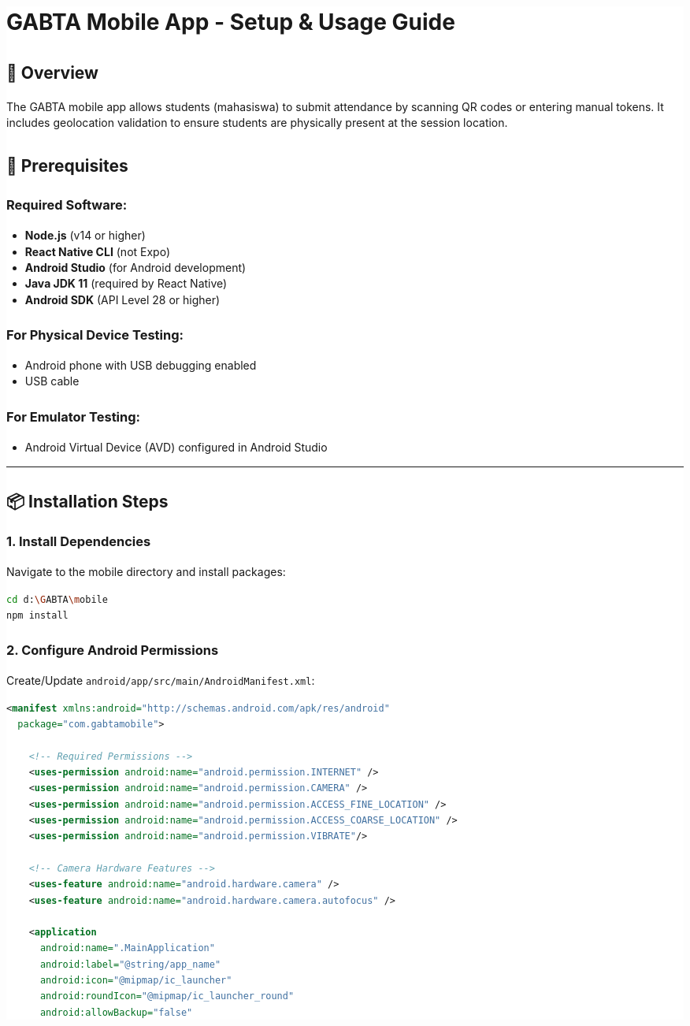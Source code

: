 # GABTA Mobile App - Setup & Usage Guide

## 📱 Overview
The GABTA mobile app allows students (mahasiswa) to submit attendance by scanning QR codes or entering manual tokens. It includes geolocation validation to ensure students are physically present at the session location.

## 🔧 Prerequisites

### Required Software:
- **Node.js** (v14 or higher)
- **React Native CLI** (not Expo)
- **Android Studio** (for Android development)
- **Java JDK 11** (required by React Native)
- **Android SDK** (API Level 28 or higher)

### For Physical Device Testing:
- Android phone with USB debugging enabled
- USB cable

### For Emulator Testing:
- Android Virtual Device (AVD) configured in Android Studio

---

## 📦 Installation Steps

### 1. Install Dependencies

Navigate to the mobile directory and install packages:

```bash
cd d:\GABTA\mobile
npm install
```

### 2. Configure Android Permissions

Create/Update `android/app/src/main/AndroidManifest.xml`:

```xml
<manifest xmlns:android="http://schemas.android.com/apk/res/android"
  package="com.gabtamobile">

    <!-- Required Permissions -->
    <uses-permission android:name="android.permission.INTERNET" />
    <uses-permission android:name="android.permission.CAMERA" />
    <uses-permission android:name="android.permission.ACCESS_FINE_LOCATION" />
    <uses-permission android:name="android.permission.ACCESS_COARSE_LOCATION" />
    <uses-permission android:name="android.permission.VIBRATE"/>

    <!-- Camera Hardware Features -->
    <uses-feature android:name="android.hardware.camera" />
    <uses-feature android:name="android.hardware.camera.autofocus" />

    <application
      android:name=".MainApplication"
      android:label="@string/app_name"
      android:icon="@mipmap/ic_launcher"
      android:roundIcon="@mipmap/ic_launcher_round"
      android:allowBackup="false"
```